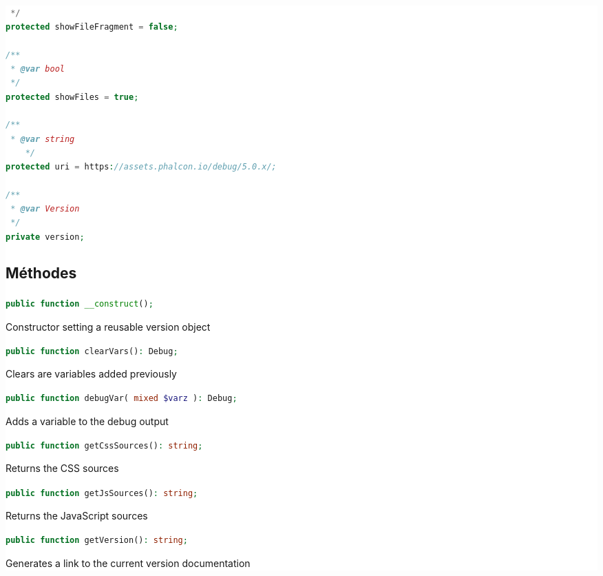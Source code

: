 ```php
 */
protected showFileFragment = false;

/**
 * @var bool
 */
protected showFiles = true;

/**
 * @var string
    */
protected uri = https://assets.phalcon.io/debug/5.0.x/;

/**
 * @var Version
 */
private version;

```

## Méthodes

```php
public function __construct();
```
Constructor setting a reusable version object


```php
public function clearVars(): Debug;
```
Clears are variables added previously


```php
public function debugVar( mixed $varz ): Debug;
```
Adds a variable to the debug output


```php
public function getCssSources(): string;
```
Returns the CSS sources


```php
public function getJsSources(): string;
```
Returns the JavaScript sources


```php
public function getVersion(): string;
```
Generates a link to the current version documentation


